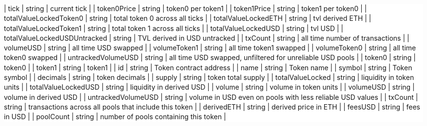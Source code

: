 | tick                         | string    | current tick                                              |
| token0Price                  | string    | token0 per token1                                         |
| token1Price                  | string    | token1 per token0                                         |
| totalValueLockedToken0       | string    | total token 0 across all ticks                            |
| totalValueLockedETH          | string    | tvl derived ETH                                           |
| totalValueLockedToken1       | string    | total token 1 across all ticks                            |
| totalValueLockedUSD          | string    | tvl USD                                                   |
| totalValueLockedUSDUntracked | string    | TVL derived in USD untracked                              |
| txCount                      | string    | all time number of transactions                           |
| volumeUSD                    | string    | all time USD swapped                                      |
| volumeToken1                 | string    | all time token1 swapped                                   |
| volumeToken0                 | string    | all time token0 swapped                                   |
| untrackedVolumeUSD           | string    | all time USD swapped, unfiltered for unreliable USD pools |
| token0                       | string    | token0                                                    |
| token1                       | string    | token1                                                    |
| id                           | string    | Token contract address                                    |
| name                         | string    | Token name                                                |
| symbol                       | string    | Token symbol                                              |
| decimals                     | string    | token decimals                                            |
| supply                       | string    | token total supply                                        |
| totalValueLocked             | string    | liquidity in token units                                  |
| totalValueLockedUSD          | string    | liquidity in derived USD                                  |
| volume                       | string    | volume in token units                                     |
| volumeUSD                    | string    | volume in derived USD                                     |
| untrackedVolumeUSD           | string    | volume in USD even on pools with less reliable USD values |
| txCount                      | string    | transactions across all pools that include this token     |
| derivedETH                   | string    | derived price in ETH                                      |
| feesUSD                      | string    | fees in USD                                               |
| poolCount                    | string    | number of pools containing this token                     |

